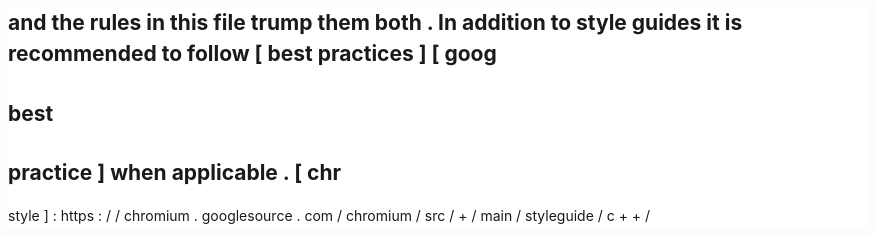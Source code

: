 and
the
rules
in
this
file
trump
them
both
.
In
addition
to
style
guides
it
is
recommended
to
follow
[
best
practices
]
[
goog
-
best
-
practice
]
when
applicable
.
[
chr
-
style
]
:
https
:
/
/
chromium
.
googlesource
.
com
/
chromium
/
src
/
+
/
main
/
styleguide
/
c
+
+
/